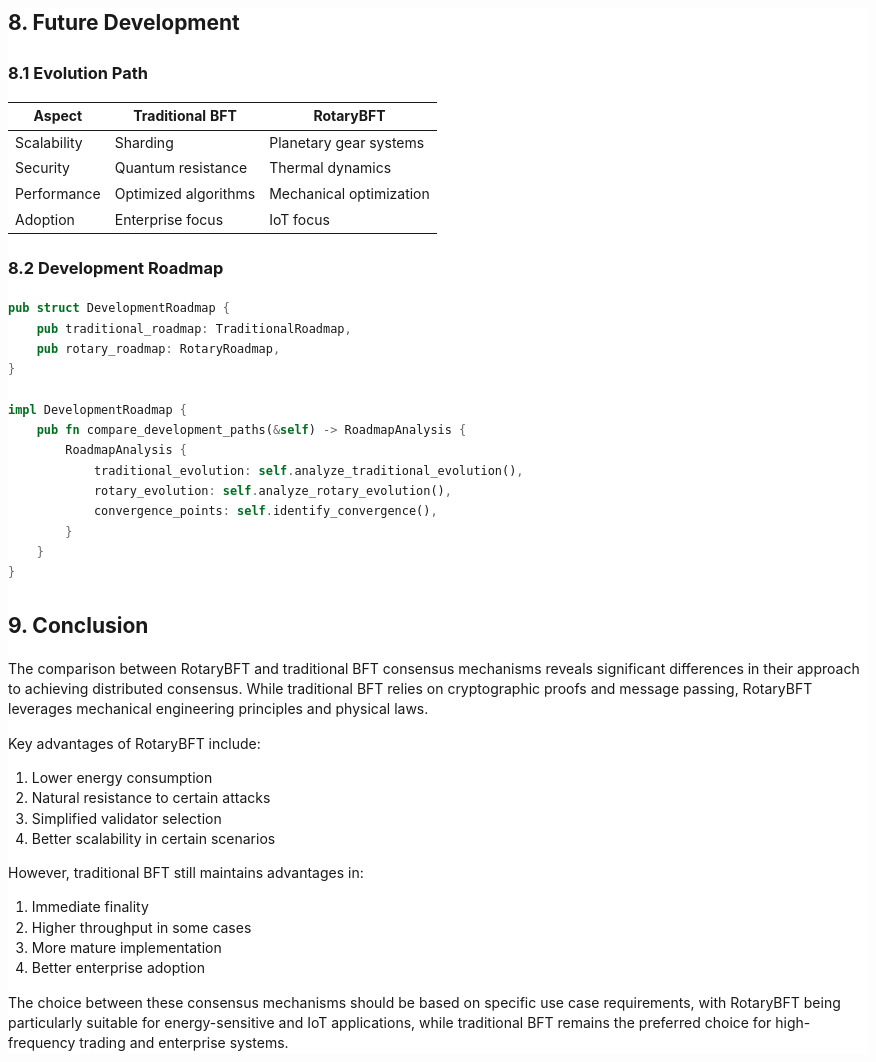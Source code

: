 ```rust
```

## 8. Future Development

### 8.1 Evolution Path

| Aspect      | Traditional BFT      | RotaryBFT               |
| ----------- | -------------------- | ----------------------- |
| Scalability | Sharding             | Planetary gear systems  |
| Security    | Quantum resistance   | Thermal dynamics        |
| Performance | Optimized algorithms | Mechanical optimization |
| Adoption    | Enterprise focus     | IoT focus               |

### 8.2 Development Roadmap

```rust
pub struct DevelopmentRoadmap {
    pub traditional_roadmap: TraditionalRoadmap,
    pub rotary_roadmap: RotaryRoadmap,
}

impl DevelopmentRoadmap {
    pub fn compare_development_paths(&self) -> RoadmapAnalysis {
        RoadmapAnalysis {
            traditional_evolution: self.analyze_traditional_evolution(),
            rotary_evolution: self.analyze_rotary_evolution(),
            convergence_points: self.identify_convergence(),
        }
    }
}
```

## 9. Conclusion

The comparison between RotaryBFT and traditional BFT consensus mechanisms reveals significant differences in their approach to achieving distributed consensus. While traditional BFT relies on cryptographic proofs and message passing, RotaryBFT leverages mechanical engineering principles and physical laws.

Key advantages of RotaryBFT include:

1. Lower energy consumption
2. Natural resistance to certain attacks
3. Simplified validator selection
4. Better scalability in certain scenarios

However, traditional BFT still maintains advantages in:

1. Immediate finality
2. Higher throughput in some cases
3. More mature implementation
4. Better enterprise adoption

The choice between these consensus mechanisms should be based on specific use case requirements, with RotaryBFT being particularly suitable for energy-sensitive and IoT applications, while traditional BFT remains the preferred choice for high-frequency trading and enterprise systems.
